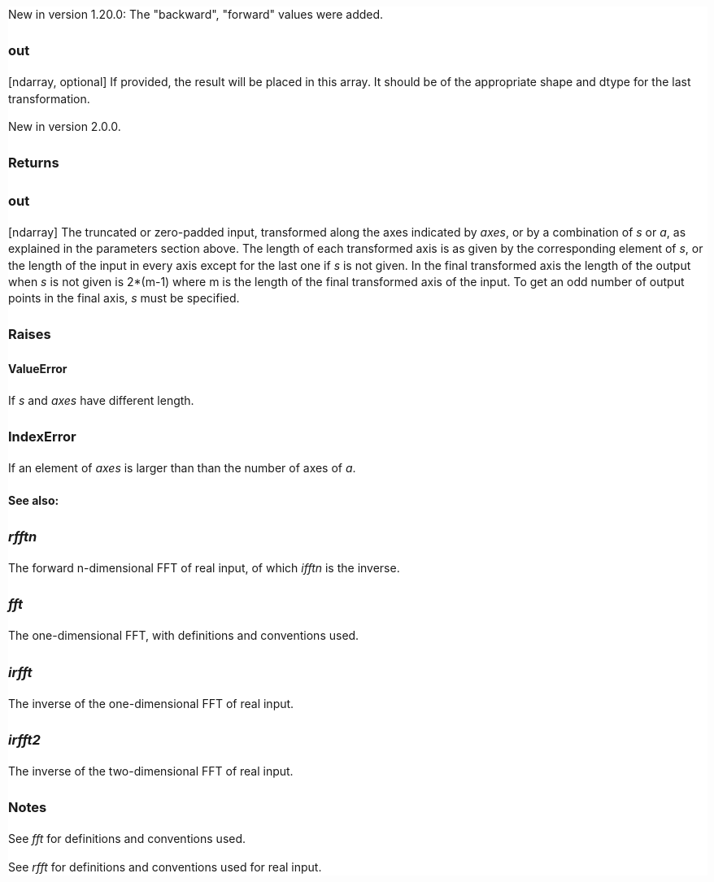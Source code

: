 New in version 1.20.0: The "backward", "forward" values were added.

### **out**

[ndarray, optional] If provided, the result will be placed in this array. It should be of the appropriate shape and dtype for the last transformation.

New in version 2.0.0.

### **Returns**

### **out**

[ndarray] The truncated or zero-padded input, transformed along the axes indicated by *axes*, or by a combination of *s* or *a*, as explained in the parameters section above. The length of each transformed axis is as given by the corresponding element of *s*, or the length of the input in every axis except for the last one if *s* is not given. In the final transformed axis the length of the output when *s* is not given is 2*(m-1) where m is the length of the final transformed axis of the input. To get an odd number of output points in the final axis, *s* must be specified.

### **Raises**

#### **ValueError**

If *s* and *axes* have different length.

### **IndexError**

If an element of *axes* is larger than than the number of axes of *a*.

#### **See also:**

### *rfftn*

The forward n-dimensional FFT of real input, of which *ifftn* is the inverse.

### *fft*

The one-dimensional FFT, with definitions and conventions used.

### *irfft*

The inverse of the one-dimensional FFT of real input.

### *irfft2*

The inverse of the two-dimensional FFT of real input.

### **Notes**

See *fft* for definitions and conventions used.

See *rfft* for definitions and conventions used for real input.
